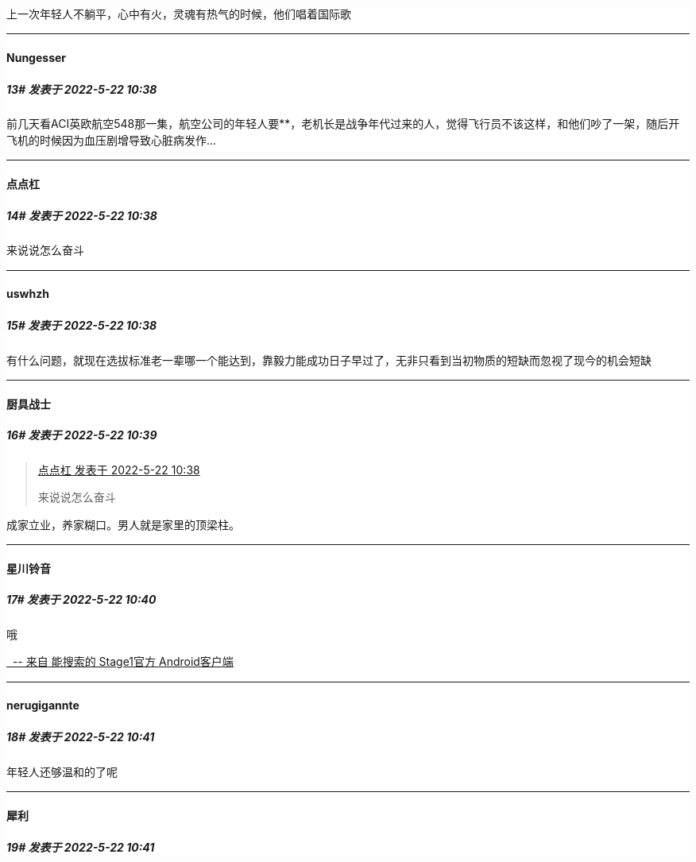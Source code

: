 上一次年轻人不躺平，心中有火，灵魂有热气的时候，他们唱着国际歌

*****

####  Nungesser  
##### 13#       发表于 2022-5-22 10:38

前几天看ACI英欧航空548那一集，航空公司的年轻人要**，老机长是战争年代过来的人，觉得飞行员不该这样，和他们吵了一架，随后开飞机的时候因为血压剧增导致心脏病发作...

*****

####  点点杠  
##### 14#       发表于 2022-5-22 10:38

来说说怎么奋斗

*****

####  uswhzh  
##### 15#       发表于 2022-5-22 10:38

有什么问题，就现在选拔标准老一辈哪一个能达到，靠毅力能成功日子早过了，无非只看到当初物质的短缺而忽视了现今的机会短缺

*****

####  厨具战士  
##### 16#       发表于 2022-5-22 10:39

<blockquote><a href="httphttps://bbs.saraba1st.com/2b/forum.php?mod=redirect&amp;goto=findpost&amp;pid=55940324&amp;ptid=2070775" target="_blank">点点杠 发表于 2022-5-22 10:38</a>

来说说怎么奋斗</blockquote>
成家立业，养家糊口。男人就是家里的顶梁柱。

*****

####  星川铃音  
##### 17#       发表于 2022-5-22 10:40

哦

[  -- 来自 能搜索的 Stage1官方 Android客户端](https://www.coolapk.com/apk/140634)

*****

####  nerugigannte  
##### 18#       发表于 2022-5-22 10:41

年轻人还够温和的了呢

*****

####  犀利  
##### 19#       发表于 2022-5-22 10:41
